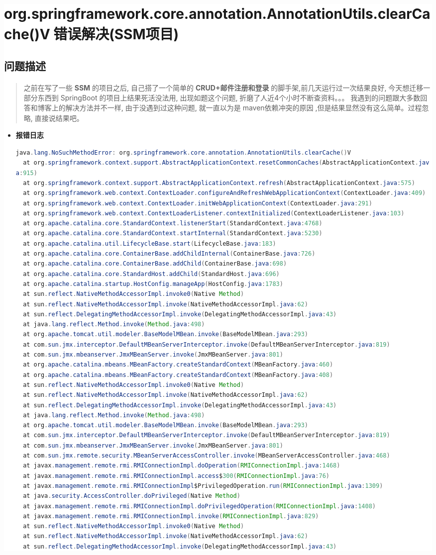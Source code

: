




# org.springframework.core.annotation.AnnotationUtils.clearCache()V 错误解决(SSM项目)

## 问题描述
> 之前在写了一些 **SSM** 的项目之后, 自己搭了一个简单的 **CRUD+邮件注册和登录** 的脚手架,前几天运行过一次结果良好, 今天想迁移一部分东西到 SpringBoot 的项目上结果死活没法用, 出现如题这个问题, 折磨了人近4个小时不断查资料。。。
> 我遇到的问题跟大多数回答和博客上的解决方法并不一样,  由于没遇到过这种问题, 就一直以为是 maven依赖冲突的原因 ,但是结果显然没有这么简单。过程忽略, 直接说结果吧。
- **报错日志**

  ```java
  java.lang.NoSuchMethodError: org.springframework.core.annotation.AnnotationUtils.clearCache()V
  	at org.springframework.context.support.AbstractApplicationContext.resetCommonCaches(AbstractApplicationContext.java:915)
  	at org.springframework.context.support.AbstractApplicationContext.refresh(AbstractApplicationContext.java:575)
  	at org.springframework.web.context.ContextLoader.configureAndRefreshWebApplicationContext(ContextLoader.java:409)
  	at org.springframework.web.context.ContextLoader.initWebApplicationContext(ContextLoader.java:291)
  	at org.springframework.web.context.ContextLoaderListener.contextInitialized(ContextLoaderListener.java:103)
  	at org.apache.catalina.core.StandardContext.listenerStart(StandardContext.java:4768)
  	at org.apache.catalina.core.StandardContext.startInternal(StandardContext.java:5230)
  	at org.apache.catalina.util.LifecycleBase.start(LifecycleBase.java:183)
  	at org.apache.catalina.core.ContainerBase.addChildInternal(ContainerBase.java:726)
  	at org.apache.catalina.core.ContainerBase.addChild(ContainerBase.java:698)
  	at org.apache.catalina.core.StandardHost.addChild(StandardHost.java:696)
  	at org.apache.catalina.startup.HostConfig.manageApp(HostConfig.java:1783)
  	at sun.reflect.NativeMethodAccessorImpl.invoke0(Native Method)
  	at sun.reflect.NativeMethodAccessorImpl.invoke(NativeMethodAccessorImpl.java:62)
  	at sun.reflect.DelegatingMethodAccessorImpl.invoke(DelegatingMethodAccessorImpl.java:43)
  	at java.lang.reflect.Method.invoke(Method.java:498)
  	at org.apache.tomcat.util.modeler.BaseModelMBean.invoke(BaseModelMBean.java:293)
  	at com.sun.jmx.interceptor.DefaultMBeanServerInterceptor.invoke(DefaultMBeanServerInterceptor.java:819)
  	at com.sun.jmx.mbeanserver.JmxMBeanServer.invoke(JmxMBeanServer.java:801)
  	at org.apache.catalina.mbeans.MBeanFactory.createStandardContext(MBeanFactory.java:460)
  	at org.apache.catalina.mbeans.MBeanFactory.createStandardContext(MBeanFactory.java:408)
  	at sun.reflect.NativeMethodAccessorImpl.invoke0(Native Method)
  	at sun.reflect.NativeMethodAccessorImpl.invoke(NativeMethodAccessorImpl.java:62)
  	at sun.reflect.DelegatingMethodAccessorImpl.invoke(DelegatingMethodAccessorImpl.java:43)
  	at java.lang.reflect.Method.invoke(Method.java:498)
  	at org.apache.tomcat.util.modeler.BaseModelMBean.invoke(BaseModelMBean.java:293)
  	at com.sun.jmx.interceptor.DefaultMBeanServerInterceptor.invoke(DefaultMBeanServerInterceptor.java:819)
  	at com.sun.jmx.mbeanserver.JmxMBeanServer.invoke(JmxMBeanServer.java:801)
  	at com.sun.jmx.remote.security.MBeanServerAccessController.invoke(MBeanServerAccessController.java:468)
  	at javax.management.remote.rmi.RMIConnectionImpl.doOperation(RMIConnectionImpl.java:1468)
  	at javax.management.remote.rmi.RMIConnectionImpl.access$300(RMIConnectionImpl.java:76)
  	at javax.management.remote.rmi.RMIConnectionImpl$PrivilegedOperation.run(RMIConnectionImpl.java:1309)
  	at java.security.AccessController.doPrivileged(Native Method)
  	at javax.management.remote.rmi.RMIConnectionImpl.doPrivilegedOperation(RMIConnectionImpl.java:1408)
  	at javax.management.remote.rmi.RMIConnectionImpl.invoke(RMIConnectionImpl.java:829)
  	at sun.reflect.NativeMethodAccessorImpl.invoke0(Native Method)
  	at sun.reflect.NativeMethodAccessorImpl.invoke(NativeMethodAccessorImpl.java:62)
  	at sun.reflect.DelegatingMethodAccessorImpl.invoke(DelegatingMethodAccessorImpl.java:43)
  ```